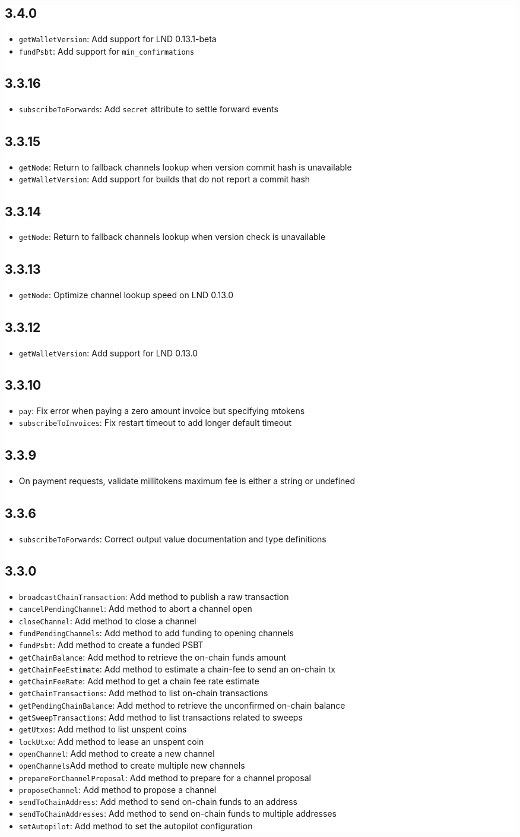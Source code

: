 ## 3.4.0

- `getWalletVersion`: Add support for LND 0.13.1-beta
- `fundPsbt`: Add support for `min_confirmations`

## 3.3.16

- `subscribeToForwards`: Add `secret` attribute to settle forward events

## 3.3.15

- `getNode`: Return to fallback channels lookup when version commit hash is unavailable
- `getWalletVersion`: Add support for builds that do not report a commit hash

## 3.3.14

- `getNode`: Return to fallback channels lookup when version check is unavailable

## 3.3.13

- `getNode`: Optimize channel lookup speed on LND 0.13.0

## 3.3.12

- `getWalletVersion`: Add support for LND 0.13.0

## 3.3.10

- `pay`: Fix error when paying a zero amount invoice but specifying mtokens
- `subscribeToInvoices`: Fix restart timeout to add longer default timeout

## 3.3.9

- On payment requests, validate millitokens maximum fee is either a string or undefined

## 3.3.6

- `subscribeToForwards`: Correct output value documentation and type definitions

## 3.3.0

- `broadcastChainTransaction`: Add method to publish a raw transaction
- `cancelPendingChannel`: Add method to abort a channel open
- `closeChannel`: Add method to close a channel
- `fundPendingChannels`: Add method to add funding to opening channels
- `fundPsbt`: Add method to create a funded PSBT
- `getChainBalance`: Add method to retrieve the on-chain funds amount
- `getChainFeeEstimate`: Add method to estimate a chain-fee to send an on-chain tx
- `getChainFeeRate`: Add method to get a chain fee rate estimate
- `getChainTransactions`: Add method to list on-chain transactions
- `getPendingChainBalance`: Add method to retrieve the unconfirmed on-chain balance
- `getSweepTransactions`: Add method to list transactions related to sweeps
- `getUtxos`: Add method to list unspent coins
- `lockUtxo`: Add method to lease an unspent coin
- `openChannel`: Add method to create a new channel
- `openChannels`Add method to create multiple new channels
- `prepareForChannelProposal`: Add method to prepare for a channel proposal
- `proposeChannel`: Add method to propose a channel
- `sendToChainAddress`: Add method to send on-chain funds to an address
- `sendToChainAddresses`: Add method to send on-chain funds to multiple addresses
- `setAutopilot`: Add method to set the autopilot configuration